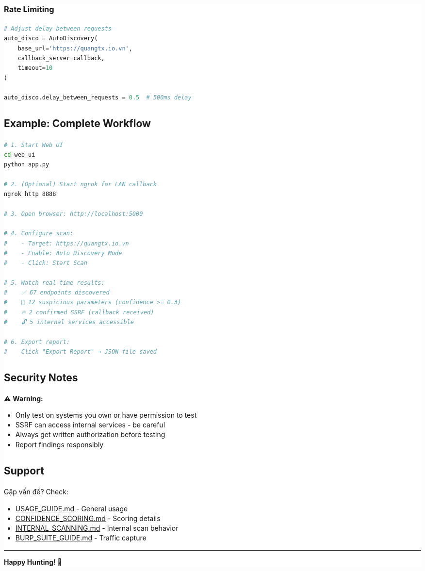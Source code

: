### Rate Limiting

```python
# Adjust delay between requests
auto_disco = AutoDiscovery(
    base_url='https://quangtx.io.vn',
    callback_server=callback,
    timeout=10
)

auto_disco.delay_between_requests = 0.5  # 500ms delay
```

## Example: Complete Workflow

```bash
# 1. Start Web UI
cd web_ui
python app.py

# 2. (Optional) Start ngrok for LAN callback
ngrok http 8888

# 3. Open browser: http://localhost:5000

# 4. Configure scan:
#    - Target: https://quangtx.io.vn
#    - Enable: Auto Discovery Mode
#    - Click: Start Scan

# 5. Watch real-time results:
#    ✅ 67 endpoints discovered
#    🎯 12 suspicious parameters (confidence >= 0.3)
#    🔥 2 confirmed SSRF (callback received)
#    🔓 5 internal services accessible

# 6. Export report:
#    Click "Export Report" → JSON file saved
```

## Security Notes

⚠️ **Warning:**
- Only test on systems you own or have permission to test
- SSRF can access internal services - be careful
- Always get written authorization before testing
- Report findings responsibly

## Support

Gặp vấn đề? Check:
- [USAGE_GUIDE.md](USAGE_GUIDE.md) - General usage
- [CONFIDENCE_SCORING.md](CONFIDENCE_SCORING.md) - Scoring details
- [INTERNAL_SCANNING.md](INTERNAL_SCANNING.md) - Internal scan behavior
- [BURP_SUITE_GUIDE.md](BURP_SUITE_GUIDE.md) - Traffic capture

---

**Happy Hunting! 🎯**

